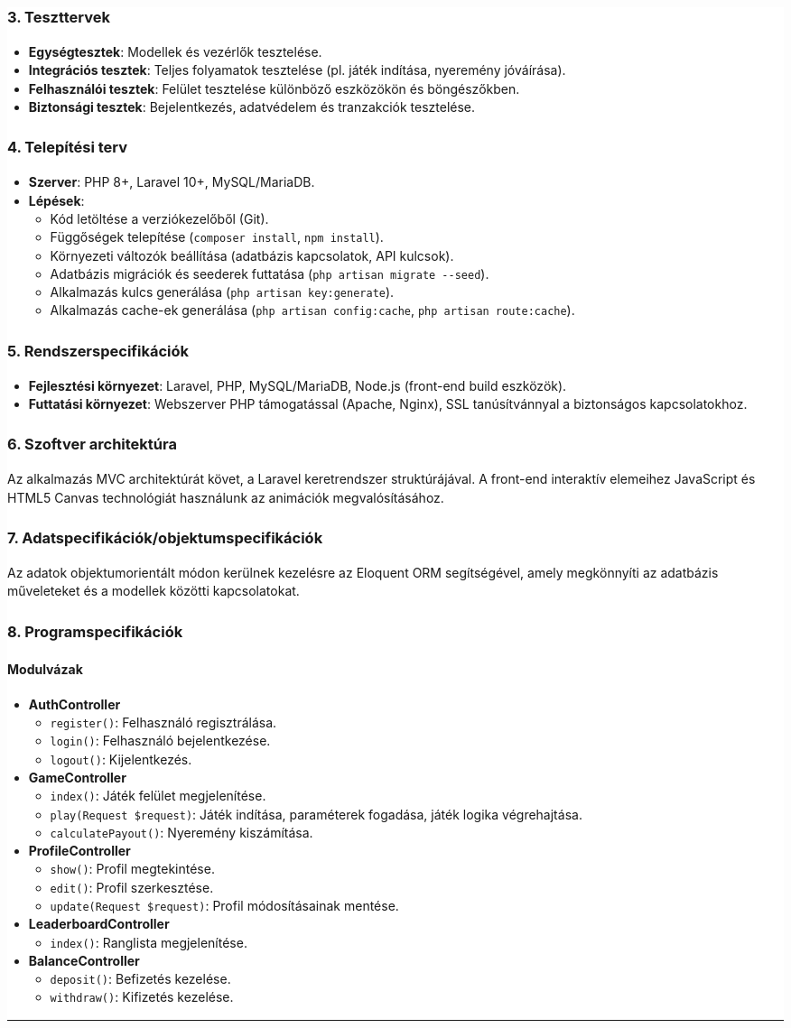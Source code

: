 ### 3. Teszttervek

- **Egységtesztek**: Modellek és vezérlők tesztelése.
- **Integrációs tesztek**: Teljes folyamatok tesztelése (pl. játék indítása, nyeremény jóváírása).
- **Felhasználói tesztek**: Felület tesztelése különböző eszközökön és böngészőkben.
- **Biztonsági tesztek**: Bejelentkezés, adatvédelem és tranzakciók tesztelése.

### 4. Telepítési terv

- **Szerver**: PHP 8+, Laravel 10+, MySQL/MariaDB.
- **Lépések**:
  - Kód letöltése a verziókezelőből (Git).
  - Függőségek telepítése (`composer install`, `npm install`).
  - Környezeti változók beállítása (adatbázis kapcsolatok, API kulcsok).
  - Adatbázis migrációk és seederek futtatása (`php artisan migrate --seed`).
  - Alkalmazás kulcs generálása (`php artisan key:generate`).
  - Alkalmazás cache-ek generálása (`php artisan config:cache`, `php artisan route:cache`).

### 5. Rendszerspecifikációk

- **Fejlesztési környezet**: Laravel, PHP, MySQL/MariaDB, Node.js (front-end build eszközök).
- **Futtatási környezet**: Webszerver PHP támogatással (Apache, Nginx), SSL tanúsítvánnyal a biztonságos kapcsolatokhoz.

### 6. Szoftver architektúra

Az alkalmazás MVC architektúrát követ, a Laravel keretrendszer struktúrájával. A front-end interaktív elemeihez JavaScript és HTML5 Canvas technológiát használunk az animációk megvalósításához.

### 7. Adatspecifikációk/objektumspecifikációk

Az adatok objektumorientált módon kerülnek kezelésre az Eloquent ORM segítségével, amely megkönnyíti az adatbázis műveleteket és a modellek közötti kapcsolatokat.

### 8. Programspecifikációk

#### Modulvázak

- **AuthController**
  - `register()`: Felhasználó regisztrálása.
  - `login()`: Felhasználó bejelentkezése.
  - `logout()`: Kijelentkezés.
- **GameController**
  - `index()`: Játék felület megjelenítése.
  - `play(Request $request)`: Játék indítása, paraméterek fogadása, játék logika végrehajtása.
  - `calculatePayout()`: Nyeremény kiszámítása.
- **ProfileController**
  - `show()`: Profil megtekintése.
  - `edit()`: Profil szerkesztése.
  - `update(Request $request)`: Profil módosításainak mentése.
- **LeaderboardController**
  - `index()`: Ranglista megjelenítése.
- **BalanceController**
  - `deposit()`: Befizetés kezelése.
  - `withdraw()`: Kifizetés kezelése.

---